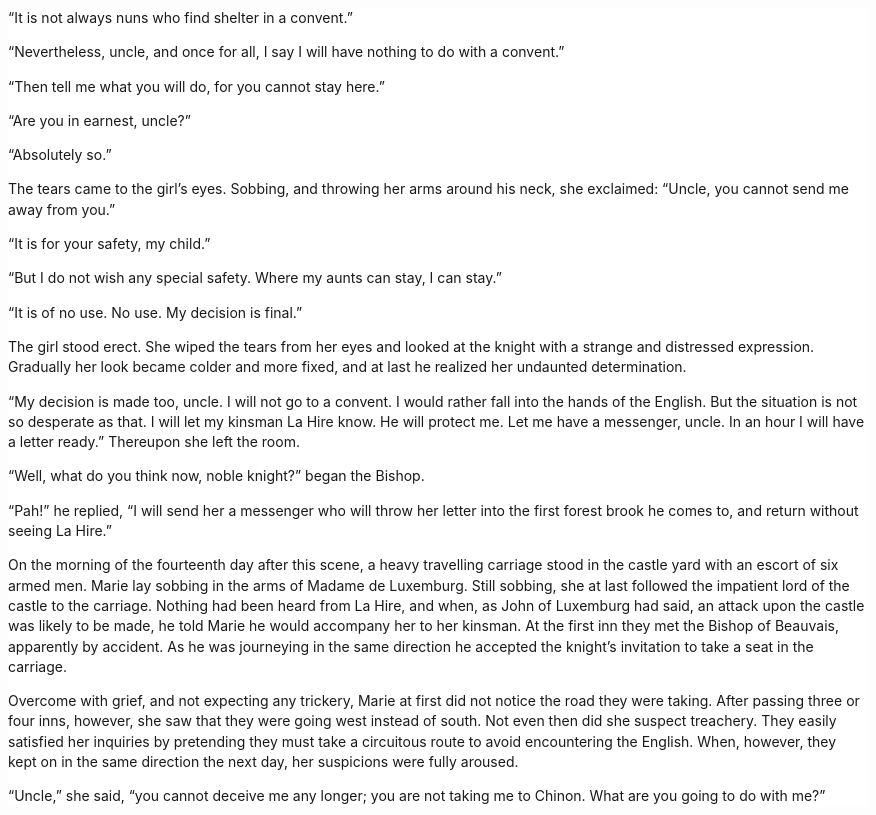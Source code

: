 “It is not always nuns who find shelter in a convent.”

“Nevertheless, uncle, and once for all, I say I will have nothing to do
with a convent.”

“Then tell me what you will do, for you cannot stay here.”

“Are you in earnest, uncle?”

“Absolutely so.”

The tears came to the girl’s eyes. Sobbing, and throwing her arms around
his neck, she exclaimed: “Uncle, you cannot send me away from you.”

“It is for your safety, my child.”

“But I do not wish any special safety. Where my aunts can stay, I can
stay.”

“It is of no use. No use. My decision is final.”

The girl stood erect. She wiped the tears from her eyes and looked at
the knight with a strange and distressed expression. Gradually her look
became colder and more fixed, and at last he realized her undaunted
determination.

“My decision is made too, uncle. I will not go to a convent. I would
rather fall into the hands of the English. But the situation is not so
desperate as that. I will let my kinsman La Hire know. He will protect
me. Let me have a messenger, uncle. In an hour I will have a letter
ready.” Thereupon she left the room.

“Well, what do you think now, noble knight?” began the Bishop.

“Pah!” he replied, “I will send her a messenger who will throw her
letter into the first forest brook he comes to, and return without
seeing La Hire.”

On the morning of the fourteenth day after this scene, a heavy
travelling carriage stood in the castle yard with an escort of six armed
men. Marie lay sobbing in the arms of Madame de Luxemburg. Still
sobbing, she at last followed the impatient lord of the castle to the
carriage. Nothing had been heard from La Hire, and when, as John of
Luxemburg had said, an attack upon the castle was likely to be made, he
told Marie he would accompany her to her kinsman. At the first inn they
met the Bishop of Beauvais, apparently by accident. As he was journeying
in the same direction he accepted the knight’s invitation to take a seat
in the carriage.

Overcome with grief, and not expecting any trickery, Marie at first did
not notice the road they were taking. After passing three or four inns,
however, she saw that they were going west instead of south. Not even
then did she suspect treachery. They easily satisfied her inquiries by
pretending they must take a circuitous route to avoid encountering the
English. When, however, they kept on in the same direction the next day,
her suspicions were fully aroused.

“Uncle,” she said, “you cannot deceive me any longer; you are not taking
me to Chinon. What are you going to do with me?”
